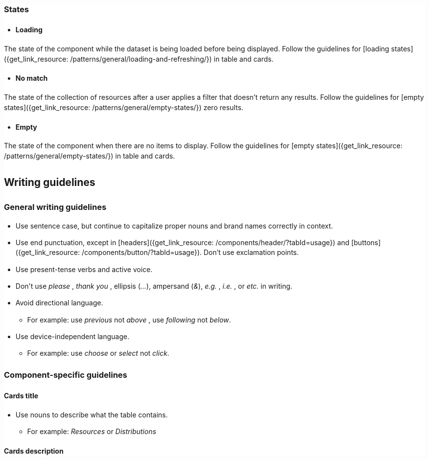 


### States

  * #### Loading

The state of the component while the dataset is being loaded before being displayed. Follow the guidelines for [loading states]({get_link_resource: /patterns/general/loading-and-refreshing/}) in table and cards.

  * #### No match

The state of the collection of resources after a user applies a filter that doesn’t return any results. Follow the guidelines for [empty states]({get_link_resource: /patterns/general/empty-states/}) zero results.

  * #### Empty

The state of the component when there are no items to display. Follow the guidelines for [empty states]({get_link_resource: /patterns/general/empty-states/}) in table and cards.




## Writing guidelines

### General writing guidelines

  * Use sentence case, but continue to capitalize proper nouns and brand names correctly in context.

  * Use end punctuation, except in [headers]({get_link_resource: /components/header/?tabId=usage}) and [buttons]({get_link_resource: /components/button/?tabId=usage}). Don’t use exclamation points.

  * Use present-tense verbs and active voice.

  * Don't use _please_ , _thank you_ , ellipsis (_..._), ampersand (_&_), _e.g._ , _i.e._ , or _etc._ in writing.

  * Avoid directional language.

    * For example: use _previous_ not _above_ , use _following_ not _below_.

  * Use device-independent language.

    * For example: use _choose_ or _select_ not _click_.




### Component-specific guidelines

#### Cards title

  * Use nouns to describe what the table contains.

    * For example: _Resources_ or _Distributions_




#### Cards description
